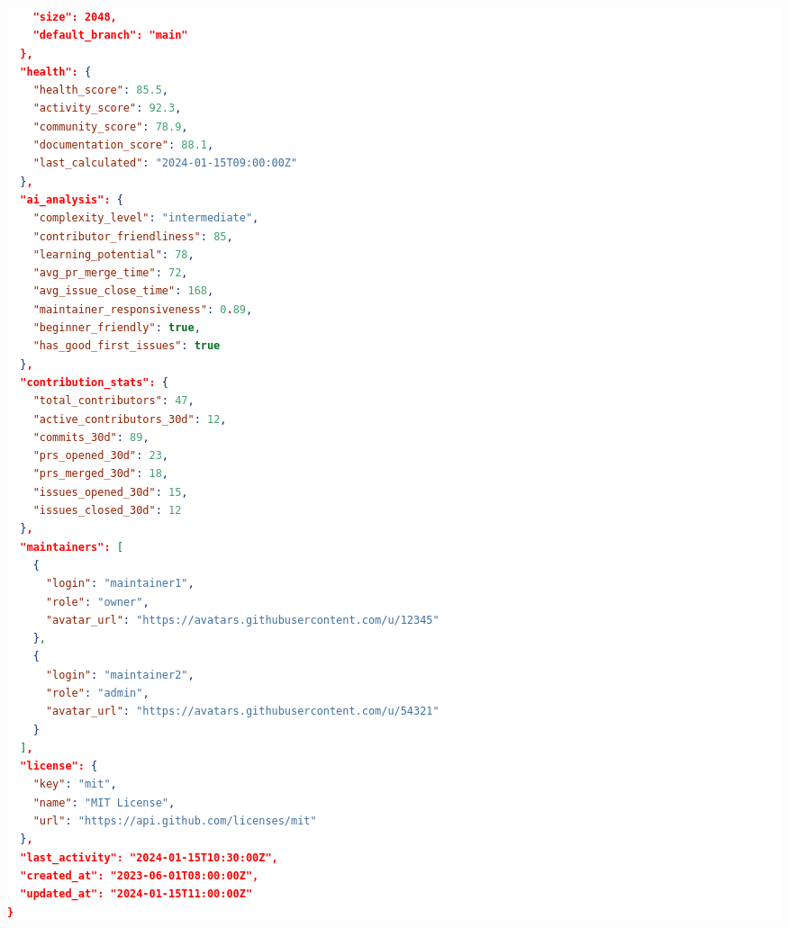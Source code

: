 ```json
    "size": 2048,
    "default_branch": "main"
  },
  "health": {
    "health_score": 85.5,
    "activity_score": 92.3,
    "community_score": 78.9,
    "documentation_score": 88.1,
    "last_calculated": "2024-01-15T09:00:00Z"
  },
  "ai_analysis": {
    "complexity_level": "intermediate",
    "contributor_friendliness": 85,
    "learning_potential": 78,
    "avg_pr_merge_time": 72,
    "avg_issue_close_time": 168,
    "maintainer_responsiveness": 0.89,
    "beginner_friendly": true,
    "has_good_first_issues": true
  },
  "contribution_stats": {
    "total_contributors": 47,
    "active_contributors_30d": 12,
    "commits_30d": 89,
    "prs_opened_30d": 23,
    "prs_merged_30d": 18,
    "issues_opened_30d": 15,
    "issues_closed_30d": 12
  },
  "maintainers": [
    {
      "login": "maintainer1",
      "role": "owner",
      "avatar_url": "https://avatars.githubusercontent.com/u/12345"
    },
    {
      "login": "maintainer2",
      "role": "admin",
      "avatar_url": "https://avatars.githubusercontent.com/u/54321"
    }
  ],
  "license": {
    "key": "mit",
    "name": "MIT License",
    "url": "https://api.github.com/licenses/mit"
  },
  "last_activity": "2024-01-15T10:30:00Z",
  "created_at": "2023-06-01T08:00:00Z",
  "updated_at": "2024-01-15T11:00:00Z"
}
```
